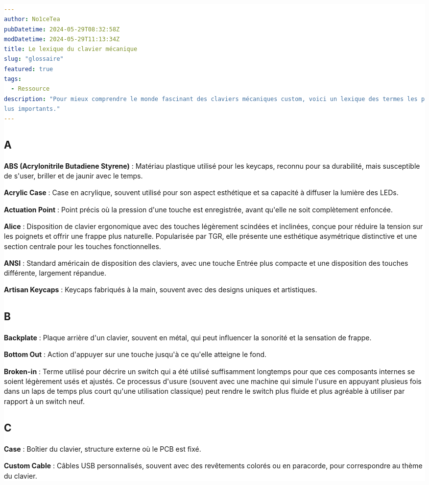 ```yaml
---
author: No1ceTea
pubDatetime: 2024-05-29T08:32:58Z
modDatetime: 2024-05-29T11:13:34Z
title: Le lexique du clavier mécanique
slug: "glossaire"
featured: true
tags:
  - Ressource
description: "Pour mieux comprendre le monde fascinant des claviers mécaniques custom, voici un lexique des termes les plus importants."
---
```


## A

**ABS (Acrylonitrile Butadiene Styrene)** : Matériau plastique utilisé pour les keycaps, reconnu pour sa durabilité, mais susceptible de s'user, briller et de jaunir avec le temps.

**Acrylic Case** : Case en acrylique, souvent utilisé pour son aspect esthétique et sa capacité à diffuser la lumière des LEDs.

**Actuation Point** : Point précis où la pression d'une touche est enregistrée, avant qu'elle ne soit complètement enfoncée.

**Alice** : Disposition de clavier ergonomique avec des touches légèrement scindées et inclinées, conçue pour réduire la tension sur les poignets et offrir une frappe plus naturelle. Popularisée par TGR, elle présente une esthétique asymétrique distinctive et une section centrale pour les touches fonctionnelles.

**ANSI** : Standard américain de disposition des claviers, avec une touche Entrée plus compacte et une disposition des touches différente, largement répandue.

**Artisan Keycaps** : Keycaps fabriqués à la main, souvent avec des designs uniques et artistiques.

## B

**Backplate** : Plaque arrière d'un clavier, souvent en métal, qui peut influencer la sonorité et la sensation de frappe.

**Bottom Out** : Action d'appuyer sur une touche jusqu'à ce qu'elle atteigne le fond.

**Broken-in** : Terme utilisé pour décrire un switch qui a été utilisé suffisamment longtemps pour que ces composants internes se soient légèrement usés et ajustés. Ce processus d'usure (souvent avec une machine qui simule l'usure en appuyant plusieus fois dans un laps de temps plus court qu'une utilisation classique) peut rendre le switch plus fluide et plus agréable à utiliser par rapport à un switch neuf.

## C

**Case** : Boîtier du clavier, structure externe où le PCB est fixé.

**Custom Cable** : Câbles USB personnalisés, souvent avec des revêtements colorés ou en paracorde, pour correspondre au thème du clavier.
